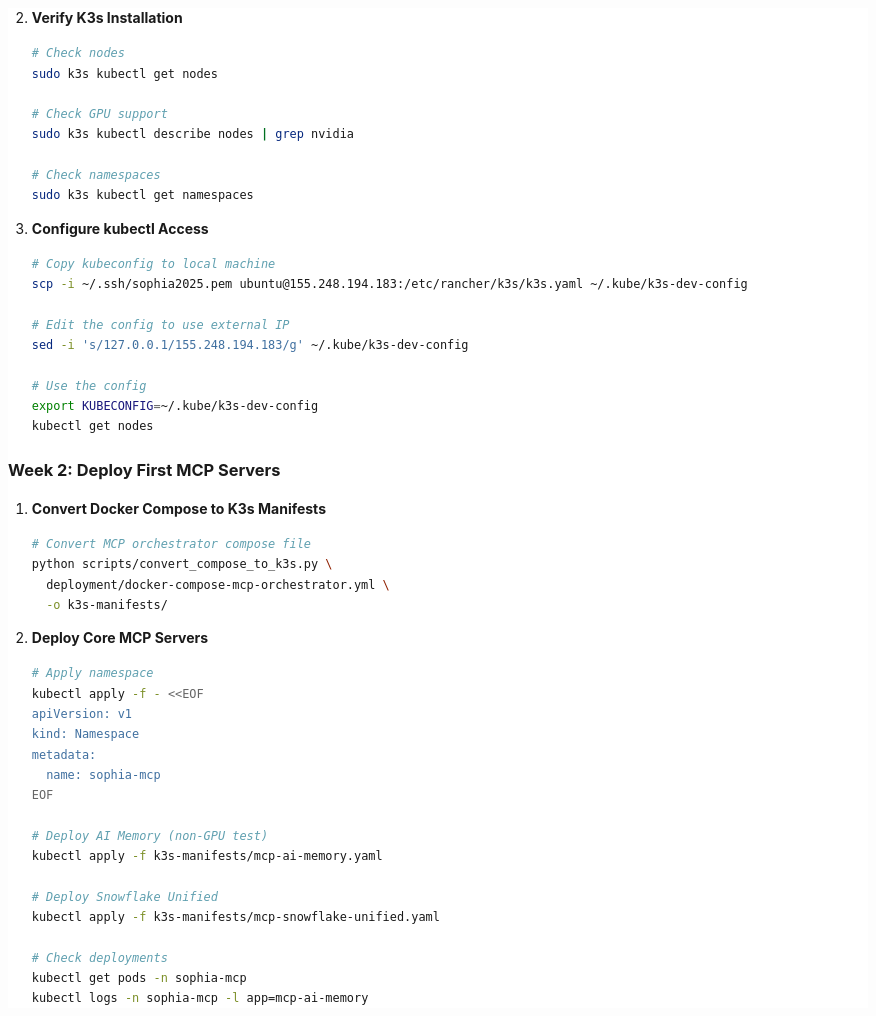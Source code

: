 2. **Verify K3s Installation**
   ```bash
   # Check nodes
   sudo k3s kubectl get nodes
   
   # Check GPU support
   sudo k3s kubectl describe nodes | grep nvidia
   
   # Check namespaces
   sudo k3s kubectl get namespaces
   ```

3. **Configure kubectl Access**
   ```bash
   # Copy kubeconfig to local machine
   scp -i ~/.ssh/sophia2025.pem ubuntu@155.248.194.183:/etc/rancher/k3s/k3s.yaml ~/.kube/k3s-dev-config
   
   # Edit the config to use external IP
   sed -i 's/127.0.0.1/155.248.194.183/g' ~/.kube/k3s-dev-config
   
   # Use the config
   export KUBECONFIG=~/.kube/k3s-dev-config
   kubectl get nodes
   ```

### Week 2: Deploy First MCP Servers

1. **Convert Docker Compose to K3s Manifests**
   ```bash
   # Convert MCP orchestrator compose file
   python scripts/convert_compose_to_k3s.py \
     deployment/docker-compose-mcp-orchestrator.yml \
     -o k3s-manifests/
   ```

2. **Deploy Core MCP Servers**
   ```bash
   # Apply namespace
   kubectl apply -f - <<EOF
   apiVersion: v1
   kind: Namespace
   metadata:
     name: sophia-mcp
   EOF
   
   # Deploy AI Memory (non-GPU test)
   kubectl apply -f k3s-manifests/mcp-ai-memory.yaml
   
   # Deploy Snowflake Unified
   kubectl apply -f k3s-manifests/mcp-snowflake-unified.yaml
   
   # Check deployments
   kubectl get pods -n sophia-mcp
   kubectl logs -n sophia-mcp -l app=mcp-ai-memory
   ```
